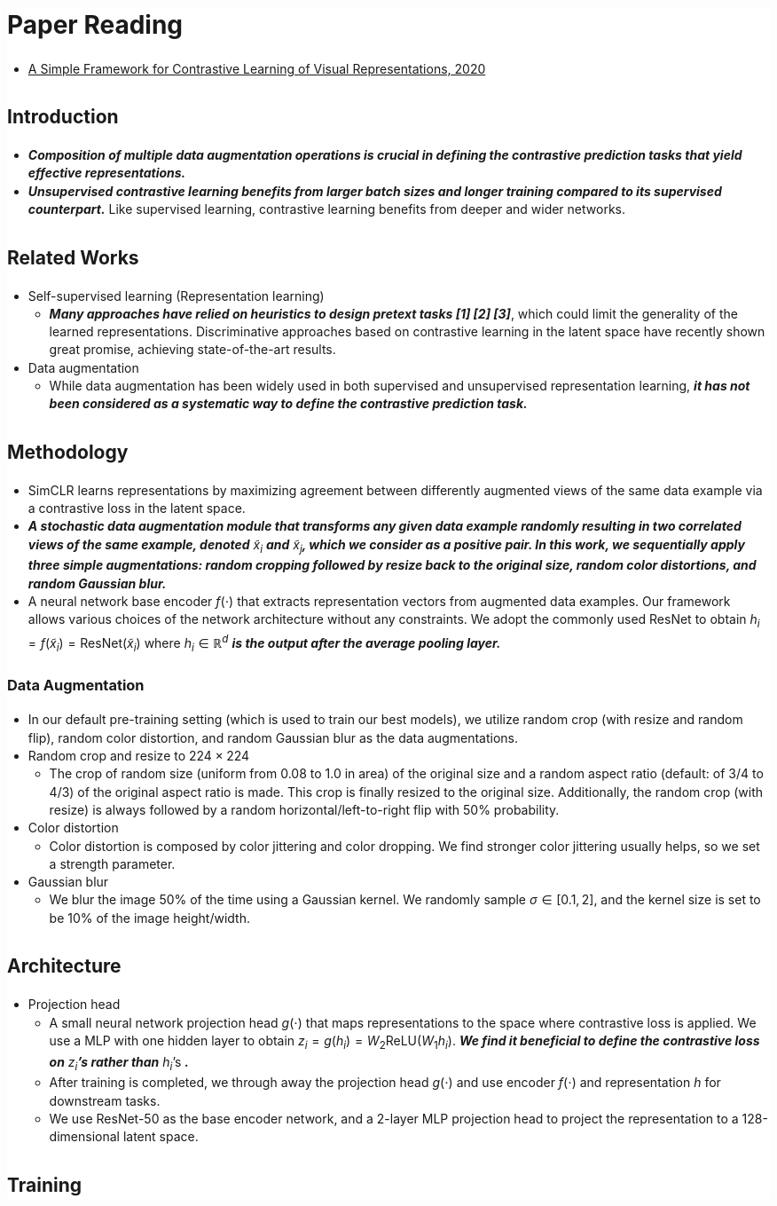# Paper Reading
- [A Simple Framework for Contrastive Learning of Visual Representations, 2020](https://arxiv.org/pdf/2002.05709.pdf)
## Introduction
- ***Composition of multiple data augmentation operations is crucial in defining the contrastive prediction tasks that yield effective representations.***
- ***Unsupervised contrastive learning benefits from larger batch sizes and longer training compared to its supervised counterpart.*** Like supervised learning, contrastive learning benefits from deeper and wider networks.
## Related Works
- Self-supervised learning (Representation learning)
    - ***Many approaches have relied on heuristics to design pretext tasks [1] [2] [3]***, which could limit the generality of the learned representations. Discriminative approaches based on contrastive learning in the latent space have recently shown great promise, achieving state-of-the-art results.
- Data augmentation
    - While data augmentation has been widely used in both supervised and unsupervised representation learning, ***it has not been considered as a systematic way to define the contrastive prediction task.***
## Methodology
- SimCLR learns representations by maximizing agreement between differently augmented views of the same data example via a contrastive loss in the latent space.
- ***A stochastic data augmentation module that transforms any given data example randomly resulting in two correlated views of the same example, denoted*** $\tilde{x}_{i}$ ***and*** $\tilde{x}_{j}$***, which we consider as a positive pair. In this work, we sequentially apply three simple augmentations: random cropping followed by resize back to the original size, random color distortions, and random Gaussian blur.***
- A neural network base encoder $f(\cdot)$ that extracts representation vectors from augmented data examples. Our framework allows various choices of the network architecture without any constraints. We adopt the commonly used ResNet to obtain $h_{i} = f(\tilde{x}_{i}) = \text{ResNet}(\tilde{x}_{i})$ where $h_{i} \in \mathbb{R}^{d}$ ***is the output after the average pooling layer.***
### Data Augmentation
- In our default pre-training setting (which is used to train our best models), we utilize random crop (with resize and random flip), random color distortion, and random Gaussian blur as the data augmentations.
- Random crop and resize to $224 \times 224$
    - The crop of random size (uniform from 0.08 to 1.0 in area) of the original size and a random aspect ratio (default: of 3/4 to 4/3) of the original aspect ratio is made. This crop is finally resized to the original size. Additionally, the random crop (with resize) is always followed by a random horizontal/left-to-right flip with 50% probability.
- Color distortion
    - Color distortion is composed by color jittering and color dropping. We find stronger color jittering usually helps, so we set a strength parameter.
- Gaussian blur
    - We blur the image 50% of the time using a Gaussian kernel. We randomly sample $\sigma \in [0.1, 2]$, and the kernel size is set to be 10% of the image height/width.
## Architecture
- Projection head
    - A small neural network projection head $g(\cdot)$ that maps representations to the space where contrastive loss is applied. We use a MLP with one hidden layer to obtain $z_{i} = g(h_{i}) = W_{2}\text{ReLU}(W_{1}h_{i})$. ***We find it beneficial to define the contrastive loss on*** $z_{i}$***’s rather than*** $h_{i}$’s ***.***
    - After training is completed, we through away the projection head $g(\cdot)$ and use encoder $f(\cdot)$ and representation $h$ for downstream tasks.
    - We use ResNet-50 as the base encoder network, and a 2-layer MLP projection head to project the representation to a 128-dimensional latent space.
## Training